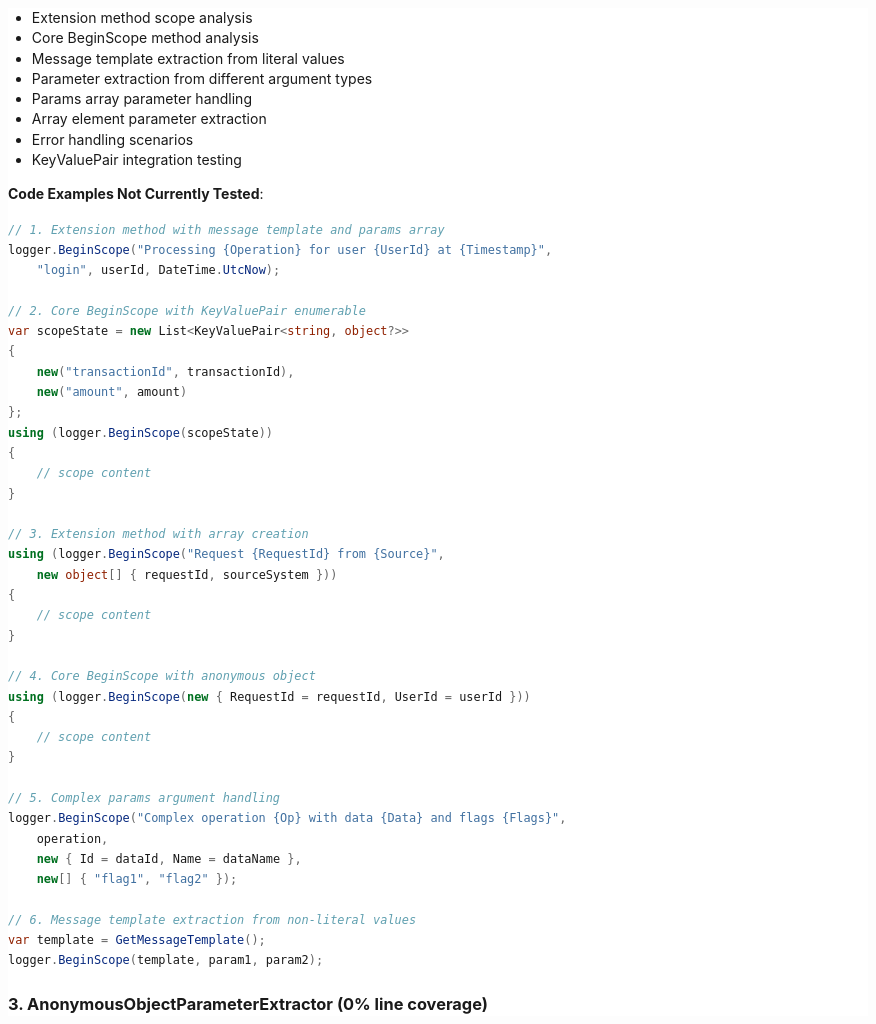 - Extension method scope analysis
- Core BeginScope method analysis
- Message template extraction from literal values
- Parameter extraction from different argument types
- Params array parameter handling
- Array element parameter extraction
- Error handling scenarios
- KeyValuePair integration testing

**Code Examples Not Currently Tested**:

```csharp
// 1. Extension method with message template and params array
logger.BeginScope("Processing {Operation} for user {UserId} at {Timestamp}", 
    "login", userId, DateTime.UtcNow);

// 2. Core BeginScope with KeyValuePair enumerable
var scopeState = new List<KeyValuePair<string, object?>>
{
    new("transactionId", transactionId),
    new("amount", amount)
};
using (logger.BeginScope(scopeState))
{
    // scope content
}

// 3. Extension method with array creation
using (logger.BeginScope("Request {RequestId} from {Source}", 
    new object[] { requestId, sourceSystem }))
{
    // scope content  
}

// 4. Core BeginScope with anonymous object
using (logger.BeginScope(new { RequestId = requestId, UserId = userId }))
{
    // scope content
}

// 5. Complex params argument handling
logger.BeginScope("Complex operation {Op} with data {Data} and flags {Flags}",
    operation,
    new { Id = dataId, Name = dataName },
    new[] { "flag1", "flag2" });

// 6. Message template extraction from non-literal values
var template = GetMessageTemplate();
logger.BeginScope(template, param1, param2);
```

### 3. AnonymousObjectParameterExtractor (0% line coverage)
